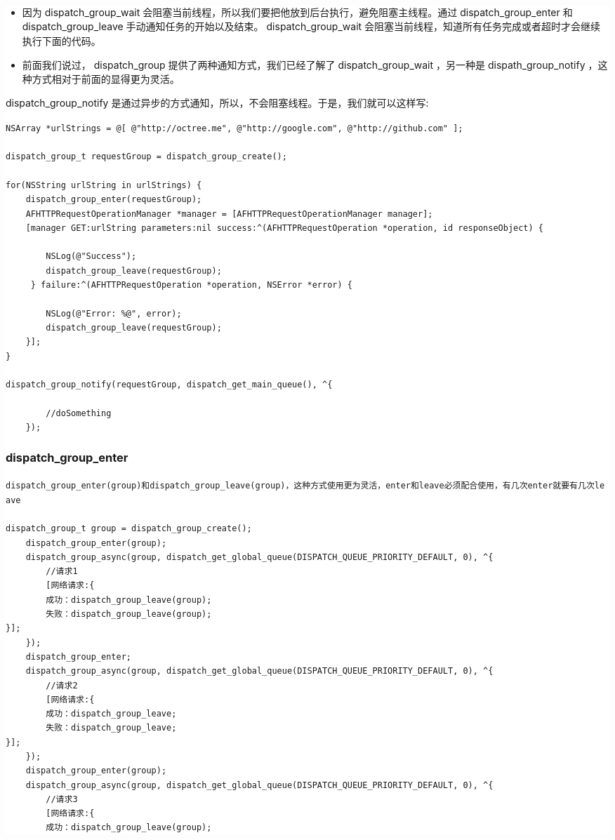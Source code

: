 

* 因为 dispatch_group_wait 会阻塞当前线程，所以我们要把他放到后台执行，避免阻塞主线程。通过 dispatch_group_enter 和 dispatch_group_leave 手动通知任务的开始以及结束。 dispatch_group_wait 会阻塞当前线程，知道所有任务完成或者超时才会继续执行下面的代码。

* 前面我们说过， dispatch_group 提供了两种通知方式，我们已经了解了 dispatch_group_wait ，另一种是 dispath_group_notify ，这种方式相对于前面的显得更为灵活。

dispatch_group_notify 是通过异步的方式通知，所以，不会阻塞线程。于是，我们就可以这样写:


```objc
NSArray *urlStrings = @[ @"http://octree.me", @"http://google.com", @"http://github.com" ];
 
dispatch_group_t requestGroup = dispatch_group_create();
 
for(NSString urlString in urlStrings) {  
    dispatch_group_enter(requestGroup);
    AFHTTPRequestOperationManager *manager = [AFHTTPRequestOperationManager manager];
    [manager GET:urlString parameters:nil success:^(AFHTTPRequestOperation *operation, id responseObject) {
 
        NSLog(@"Success");
        dispatch_group_leave(requestGroup);
     } failure:^(AFHTTPRequestOperation *operation, NSError *error) {
 
        NSLog(@"Error: %@", error);
        dispatch_group_leave(requestGroup);
    }];
}
 
dispatch_group_notify(requestGroup, dispatch_get_main_queue(), ^{
 
        //doSomething
    });

```


### dispatch_group_enter

```objc
dispatch_group_enter(group)和dispatch_group_leave(group)，这种方式使用更为灵活，enter和leave必须配合使用，有几次enter就要有几次leave

dispatch_group_t group = dispatch_group_create();
    dispatch_group_enter(group);
    dispatch_group_async(group, dispatch_get_global_queue(DISPATCH_QUEUE_PRIORITY_DEFAULT, 0), ^{
        //请求1
        [网络请求:{
        成功：dispatch_group_leave(group);
        失败：dispatch_group_leave(group);
}];
    });
    dispatch_group_enter;
    dispatch_group_async(group, dispatch_get_global_queue(DISPATCH_QUEUE_PRIORITY_DEFAULT, 0), ^{
        //请求2
        [网络请求:{
        成功：dispatch_group_leave;
        失败：dispatch_group_leave;
}];
    });
    dispatch_group_enter(group);
    dispatch_group_async(group, dispatch_get_global_queue(DISPATCH_QUEUE_PRIORITY_DEFAULT, 0), ^{
        //请求3
        [网络请求:{
        成功：dispatch_group_leave(group);
```